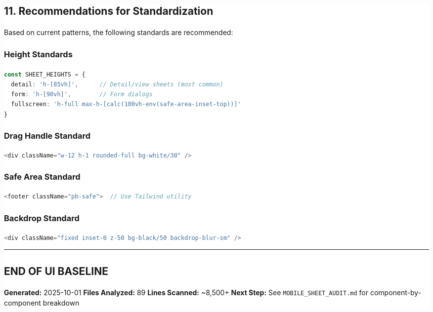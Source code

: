 
## 11. Recommendations for Standardization

Based on current patterns, the following standards are recommended:

### Height Standards
```typescript
const SHEET_HEIGHTS = {
  detail: 'h-[85vh]',      // Detail/view sheets (most common)
  form: 'h-[90vh]',        // Form dialogs
  fullscreen: 'h-full max-h-[calc(100vh-env(safe-area-inset-top))]'
}
```

### Drag Handle Standard
```typescript
<div className="w-12 h-1 rounded-full bg-white/30" />
```

### Safe Area Standard
```typescript
<footer className="pb-safe">  // Use Tailwind utility
```

### Backdrop Standard
```typescript
<div className="fixed inset-0 z-50 bg-black/50 backdrop-blur-sm" />
```

---

## END OF UI BASELINE

**Generated:** 2025-10-01
**Files Analyzed:** 89
**Lines Scanned:** ~8,500+
**Next Step:** See `MOBILE_SHEET_AUDIT.md` for component-by-component breakdown
